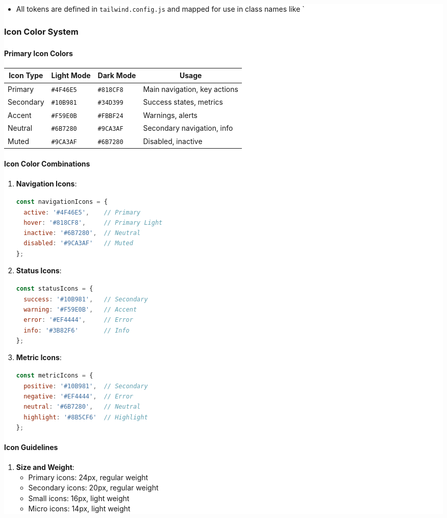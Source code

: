 - All tokens are defined in `tailwind.config.js` and mapped for use in class names like `

### Icon Color System

#### Primary Icon Colors

| Icon Type | Light Mode | Dark Mode | Usage |
|-----------|------------|-----------|--------|
| Primary | `#4F46E5` | `#818CF8` | Main navigation, key actions |
| Secondary | `#10B981` | `#34D399` | Success states, metrics |
| Accent | `#F59E0B` | `#FBBF24` | Warnings, alerts |
| Neutral | `#6B7280` | `#9CA3AF` | Secondary navigation, info |
| Muted | `#9CA3AF` | `#6B7280` | Disabled, inactive |

#### Icon Color Combinations

1. **Navigation Icons**:
   ```js
   const navigationIcons = {
     active: '#4F46E5',    // Primary
     hover: '#818CF8',     // Primary Light
     inactive: '#6B7280',  // Neutral
     disabled: '#9CA3AF'   // Muted
   };
   ```

2. **Status Icons**:
   ```js
   const statusIcons = {
     success: '#10B981',   // Secondary
     warning: '#F59E0B',   // Accent
     error: '#EF4444',     // Error
     info: '#3B82F6'       // Info
   };
   ```

3. **Metric Icons**:
   ```js
   const metricIcons = {
     positive: '#10B981',  // Secondary
     negative: '#EF4444',  // Error
     neutral: '#6B7280',   // Neutral
     highlight: '#8B5CF6'  // Highlight
   };
   ```

#### Icon Guidelines

1. **Size and Weight**:
   - Primary icons: 24px, regular weight
   - Secondary icons: 20px, regular weight
   - Small icons: 16px, light weight
   - Micro icons: 14px, light weight
